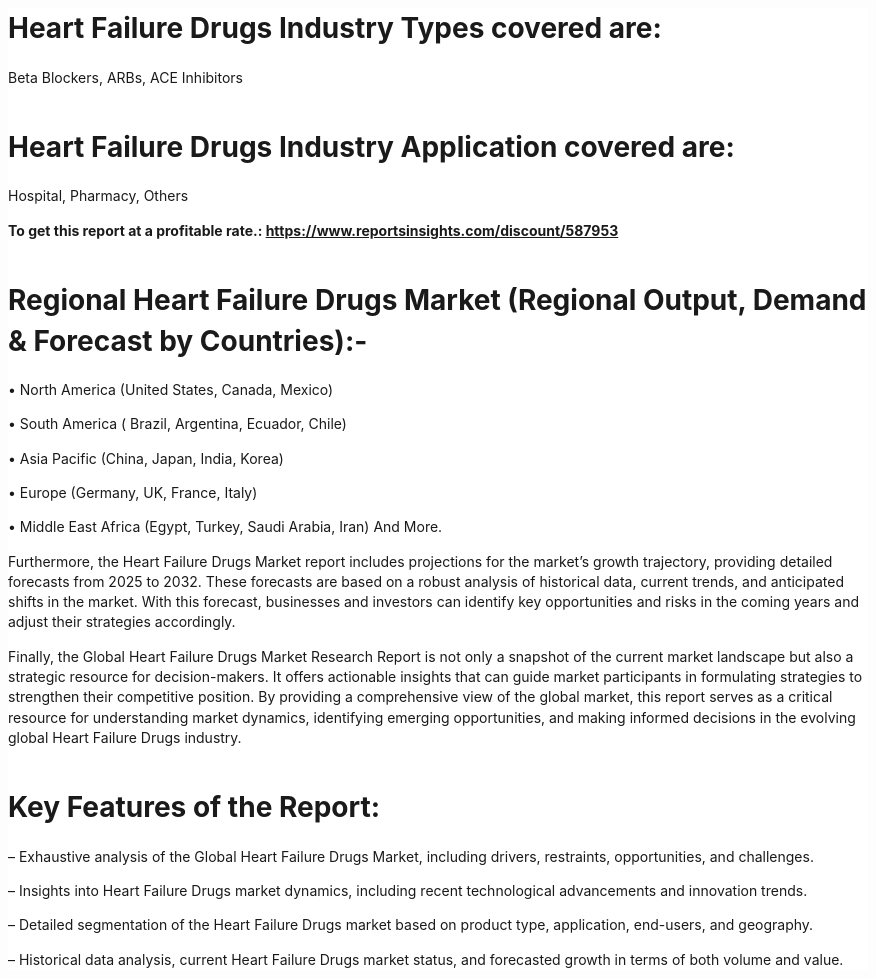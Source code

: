 # <strong>Heart Failure Drugs Industry Types covered are:</strong>

Beta Blockers, ARBs, ACE Inhibitors

# <strong>Heart Failure Drugs Industry Application covered are:</strong>

Hospital, Pharmacy, Others

<strong>To get this report at a profitable rate.: <a href=https://www.reportsinsights.com/discount/587953>https://www.reportsinsights.com/discount/587953</a></strong>

# <strong>Regional Heart Failure Drugs Market (Regional Output, Demand &amp; Forecast by Countries):-</strong>

• North America (United States, Canada, Mexico)

• South America ( Brazil, Argentina, Ecuador, Chile)

• Asia Pacific (China, Japan, India, Korea)

• Europe (Germany, UK, France, Italy)

• Middle East Africa (Egypt, Turkey, Saudi Arabia, Iran) And More.

Furthermore, the Heart Failure Drugs Market report includes projections for the market’s growth trajectory, providing detailed forecasts from 2025 to 2032. These forecasts are based on a robust analysis of historical data, current trends, and anticipated shifts in the market. With this forecast, businesses and investors can identify key opportunities and risks in the coming years and adjust their strategies accordingly.

Finally, the Global Heart Failure Drugs Market Research Report is not only a snapshot of the current market landscape but also a strategic resource for decision-makers. It offers actionable insights that can guide market participants in formulating strategies to strengthen their competitive position. By providing a comprehensive view of the global market, this report serves as a critical resource for understanding market dynamics, identifying emerging opportunities, and making informed decisions in the evolving global Heart Failure Drugs industry.

# <strong>Key Features of the Report:</strong>

– Exhaustive analysis of the Global Heart Failure Drugs Market, including drivers, restraints, opportunities, and challenges.

– Insights into Heart Failure Drugs market dynamics, including recent technological advancements and innovation trends.

– Detailed segmentation of the Heart Failure Drugs market based on product type, application, end-users, and geography.

– Historical data analysis, current Heart Failure Drugs market status, and forecasted growth in terms of both volume and value.
